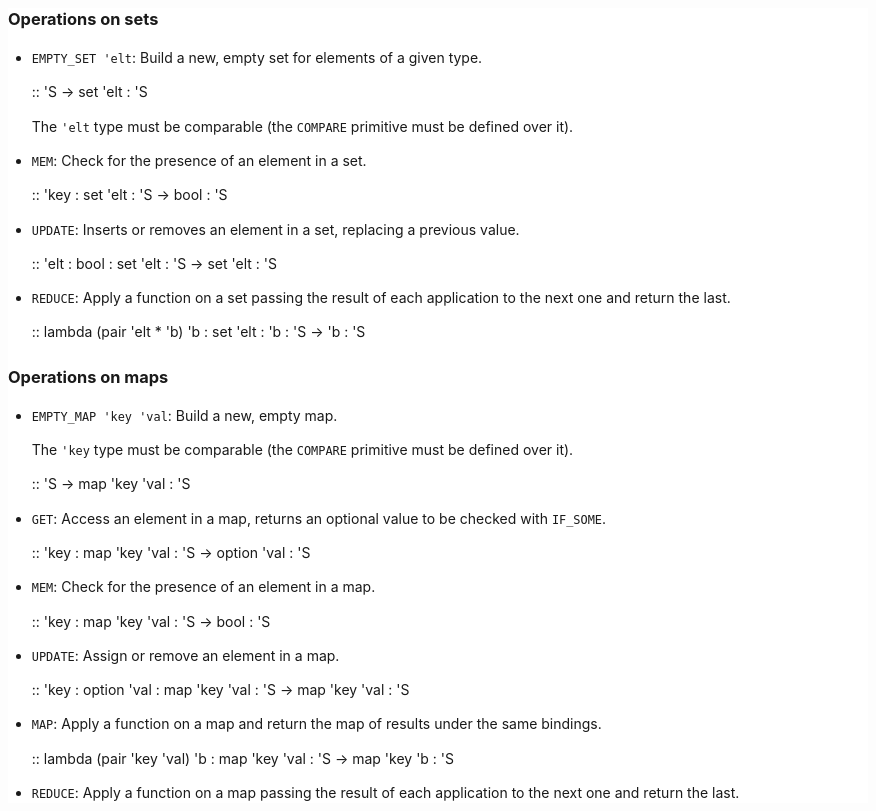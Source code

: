 ### Operations on sets

   * `EMPTY_SET 'elt`:
     Build a new, empty set for elements of a given type.

        :: 'S   ->   set 'elt : 'S

     The `'elt` type must be comparable (the `COMPARE` primitive must
     be defined over it).

   * `MEM`:
     Check for the presence of an element in a set.

        :: 'key : set 'elt : 'S   ->  bool : 'S

   * `UPDATE`:
     Inserts or removes an element in a set, replacing a previous value.

        :: 'elt : bool : set 'elt : 'S   ->   set 'elt : 'S

   * `REDUCE`:
     Apply a function on a set passing the result of each
     application to the next one and return the last.

        :: lambda (pair 'elt * 'b) 'b : set 'elt : 'b : 'S   ->   'b : 'S

### Operations on maps

   * `EMPTY_MAP 'key 'val`:
     Build a new, empty map.

     The `'key` type must be comparable (the `COMPARE` primitive must be
     defined over it).

        :: 'S -> map 'key 'val : 'S

   * `GET`:
     Access an element in a map, returns an optional value to be
     checked with `IF_SOME`.

        :: 'key : map 'key 'val : 'S   ->   option 'val : 'S

   * `MEM`:
     Check for the presence of an element in a map.

        :: 'key : map 'key 'val : 'S   ->  bool : 'S

   * `UPDATE`:
     Assign or remove an element in a map.

        :: 'key : option 'val : map 'key 'val : 'S   ->   map 'key 'val : 'S

   * `MAP`:
     Apply a function on a map and return the map of results under
     the same bindings.

        :: lambda (pair 'key 'val) 'b : map 'key 'val : 'S   ->   map 'key 'b : 'S

   * `REDUCE`:
     Apply a function on a map passing the result of each
     application to the next one and return the last.
